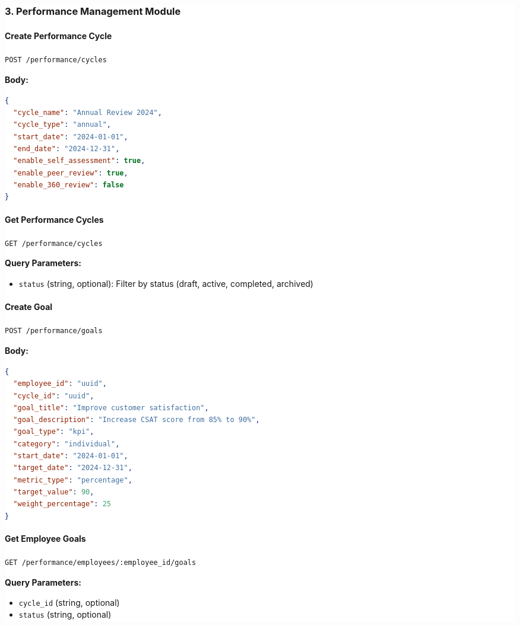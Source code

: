 
### 3. Performance Management Module

#### Create Performance Cycle
```http
POST /performance/cycles
```
**Body:**
```json
{
  "cycle_name": "Annual Review 2024",
  "cycle_type": "annual",
  "start_date": "2024-01-01",
  "end_date": "2024-12-31",
  "enable_self_assessment": true,
  "enable_peer_review": true,
  "enable_360_review": false
}
```

#### Get Performance Cycles
```http
GET /performance/cycles
```
**Query Parameters:**
- `status` (string, optional): Filter by status (draft, active, completed, archived)

#### Create Goal
```http
POST /performance/goals
```
**Body:**
```json
{
  "employee_id": "uuid",
  "cycle_id": "uuid",
  "goal_title": "Improve customer satisfaction",
  "goal_description": "Increase CSAT score from 85% to 90%",
  "goal_type": "kpi",
  "category": "individual",
  "start_date": "2024-01-01",
  "target_date": "2024-12-31",
  "metric_type": "percentage",
  "target_value": 90,
  "weight_percentage": 25
}
```

#### Get Employee Goals
```http
GET /performance/employees/:employee_id/goals
```
**Query Parameters:**
- `cycle_id` (string, optional)
- `status` (string, optional)
